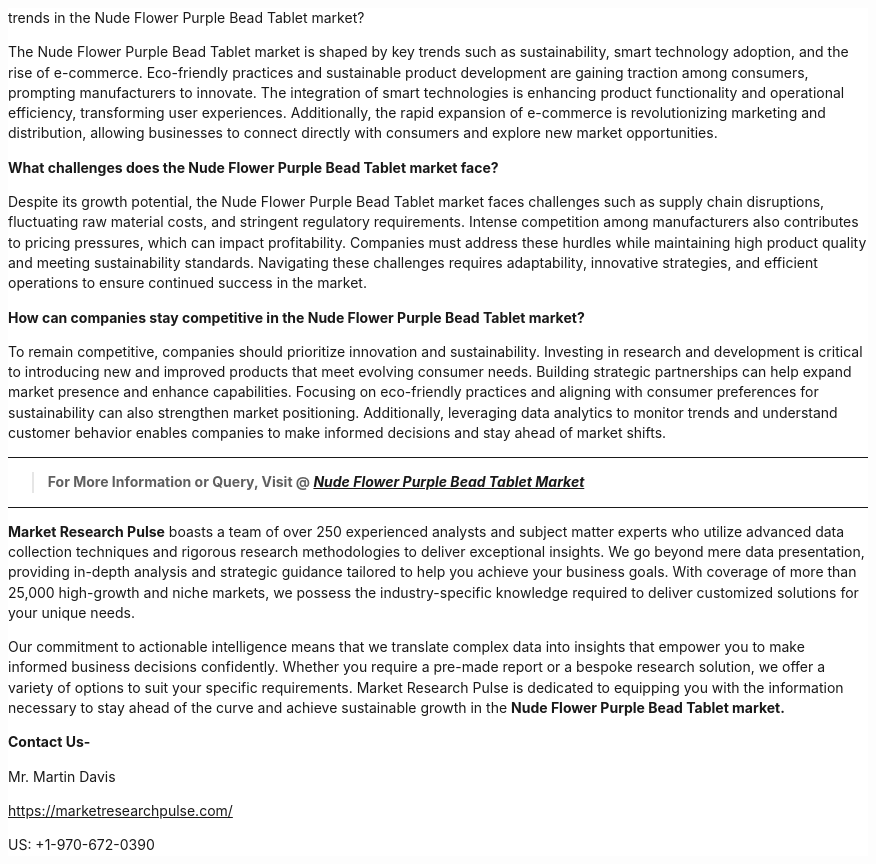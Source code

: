 trends in the Nude Flower Purple Bead Tablet market?</strong></p><p>The Nude Flower Purple Bead Tablet market is shaped by key trends such as sustainability, smart technology adoption, and the rise of e-commerce. Eco-friendly practices and sustainable product development are gaining traction among consumers, prompting manufacturers to innovate. The integration of smart technologies is enhancing product functionality and operational efficiency, transforming user experiences. Additionally, the rapid expansion of e-commerce is revolutionizing marketing and distribution, allowing businesses to connect directly with consumers and explore new market opportunities.</p><p><strong>What challenges does the Nude Flower Purple Bead Tablet market face?</strong></p><p>Despite its growth potential, the Nude Flower Purple Bead Tablet market faces challenges such as supply chain disruptions, fluctuating raw material costs, and stringent regulatory requirements. Intense competition among manufacturers also contributes to pricing pressures, which can impact profitability. Companies must address these hurdles while maintaining high product quality and meeting sustainability standards. Navigating these challenges requires adaptability, innovative strategies, and efficient operations to ensure continued success in the market.</p><p><strong>How can companies stay competitive in the Nude Flower Purple Bead Tablet market?</strong></p><p>To remain competitive, companies should prioritize innovation and sustainability. Investing in research and development is critical to introducing new and improved products that meet evolving consumer needs. Building strategic partnerships can help expand market presence and enhance capabilities. Focusing on eco-friendly practices and aligning with consumer preferences for sustainability can also strengthen market positioning. Additionally, leveraging data analytics to monitor trends and understand customer behavior enables companies to make informed decisions and stay ahead of market shifts.</p><hr /><blockquote><p><strong>For More Information or Query, Visit @&nbsp;<em><a href="https://marketresearchpulse.com/report/21615/nude-flower-purple-bead-tablet-market?utm_source=Linkedin&utm_medium=0110">Nude Flower Purple Bead Tablet Market</a></em></strong></p></blockquote><hr /><p><strong>Market Research Pulse</strong> boasts a team of over 250 experienced analysts and subject matter experts who utilize advanced data collection techniques and rigorous research methodologies to deliver exceptional insights. We go beyond mere data presentation, providing in-depth analysis and strategic guidance tailored to help you achieve your business goals. With coverage of more than 25,000 high-growth and niche markets, we possess the industry-specific knowledge required to deliver customized solutions for your unique needs.</p><p>Our commitment to actionable intelligence means that we translate complex data into insights that empower you to make informed business decisions confidently. Whether you require a pre-made report or a bespoke research solution, we offer a variety of options to suit your specific requirements. Market Research Pulse is dedicated to equipping you with the information necessary to stay ahead of the curve and achieve sustainable growth in the <strong>Nude Flower Purple Bead Tablet market.</strong></p><p><strong>Contact Us-</strong></p><p>Mr. Martin Davis</p><p>https://marketresearchpulse.com/</p><p>US: +1-970-672-0390</p>
